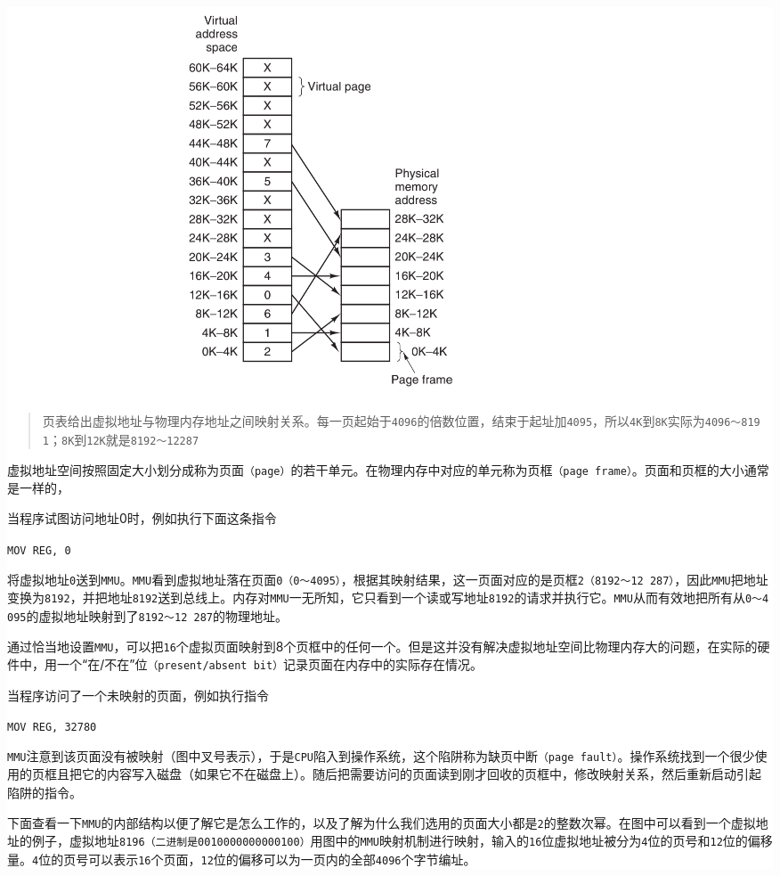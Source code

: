 ![image-20200923213601784](assets/image-20200923213601784.png)

> 页表给出虚拟地址与物理内存地址之间映射关系。每一页起始于`4096`的倍数位置，结束于起址加`4095`，所以`4K`到`8K`实际为`4096～8191`；`8K`到`12K`就是`8192～12287`
>

虚拟地址空间按照固定大小划分成称为页面`（page）`的若干单元。在物理内存中对应的单元称为页框`（page frame）`。页面和页框的大小通常是一样的，

当程序试图访问地址0时，例如执行下面这条指令

```assembly
MOV REG, 0
```

将虚拟地址`0`送到`MMU`。`MMU`看到虚拟地址落在页面`0（0～4095）`，根据其映射结果，这一页面对应的是页框`2（8192～12 287）`，因此`MMU`把地址变换为`8192`，并把地址`8192`送到总线上。内存对`MMU`一无所知，它只看到一个读或写地址`8192`的请求并执行它。`MMU`从而有效地把所有从`0～4095`的虚拟地址映射到了`8192～12 287`的物理地址。

通过恰当地设置`MMU`，可以把`16`个虚拟页面映射到8个页框中的任何一个。但是这并没有解决虚拟地址空间比物理内存大的问题，在实际的硬件中，用一个“在/不在”位`（present/absent bit）`记录页面在内存中的实际存在情况。

当程序访问了一个未映射的页面，例如执行指令

```assembly
MOV REG, 32780
```

`MMU`注意到该页面没有被映射（图中叉号表示），于是`CPU`陷入到操作系统，这个陷阱称为缺页中断`（page fault）`。操作系统找到一个很少使用的页框且把它的内容写入磁盘（如果它不在磁盘上）。随后把需要访问的页面读到刚才回收的页框中，修改映射关系，然后重新启动引起陷阱的指令。

下面查看一下`MMU`的内部结构以便了解它是怎么工作的，以及了解为什么我们选用的页面大小都是`2`的整数次幂。在图中可以看到一个虚拟地址的例子，虚拟地址`8196（二进制是0010000000000100）`用图中的`MMU`映射机制进行映射，输入的`16`位虚拟地址被分为`4`位的页号和`12`位的偏移量。`4`位的页号可以表示`16`个页面，`12`位的偏移可以为一页内的全部`4096`个字节编址。
